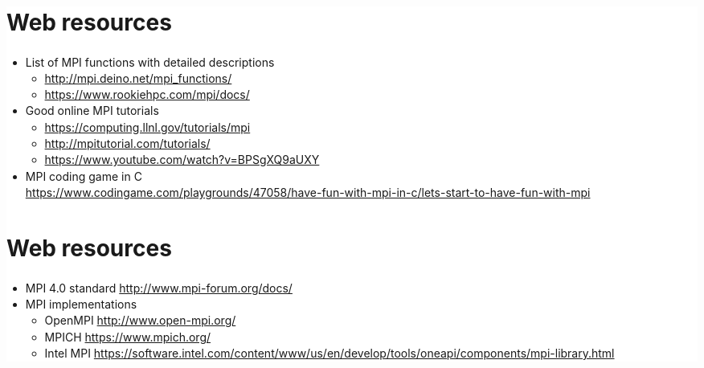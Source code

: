 # Web resources 

- List of MPI functions with detailed descriptions
    - <http://mpi.deino.net/mpi_functions/>
    - <https://www.rookiehpc.com/mpi/docs/>
- Good online MPI tutorials
    - <https://computing.llnl.gov/tutorials/mpi>
    - <http://mpitutorial.com/tutorials/>
    - <https://www.youtube.com/watch?v=BPSgXQ9aUXY>
- MPI coding game in C <br>
<https://www.codingame.com/playgrounds/47058/have-fun-with-mpi-in-c/lets-start-to-have-fun-with-mpi>

# Web resources 

- MPI 4.0 standard <http://www.mpi-forum.org/docs/>
- MPI implementations
    - OpenMPI <http://www.open-mpi.org/>
    - MPICH <https://www.mpich.org/>
    - Intel MPI <https://software.intel.com/content/www/us/en/develop/tools/oneapi/components/mpi-library.html>
